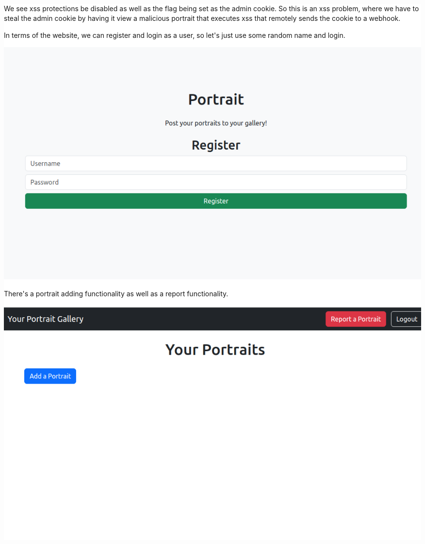 We see xss protections be disabled as well as the flag being set as the admin cookie. So this is an xss problem, where we have to steal the admin cookie by having it view a malicious portrait that executes xss that remotely sends the cookie to a webhook.

In terms of the website, we can register and login as a user, so let's just use some random name and login.

![image](./res/login.png)

There's a portrait adding functionality as well as a report functionality.

![image](./res/home.png)
